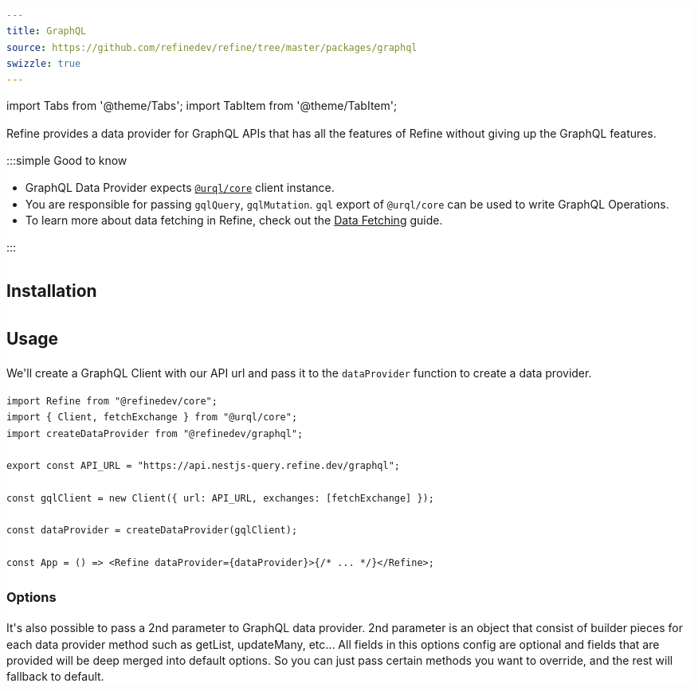 ```yaml
---
title: GraphQL
source: https://github.com/refinedev/refine/tree/master/packages/graphql
swizzle: true
---
```


import Tabs from '@theme/Tabs';
import TabItem from '@theme/TabItem';

Refine provides a data provider for GraphQL APIs that has all the features of Refine without giving up the GraphQL features.

:::simple Good to know

- GraphQL Data Provider expects [`@urql/core`](https://github.com/urql-graphql/urql) client instance.
- You are responsible for passing `gqlQuery`, `gqlMutation`. `gql` export of `@urql/core` can be used to write GraphQL Operations.
- To learn more about data fetching in Refine, check out the [Data Fetching](/docs/guides-concepts/data-fetching) guide.

:::

## Installation

<InstallPackagesCommand args="@refinedev/graphql @urql/core graphql-ws"/>

## Usage

We'll create a GraphQL Client with our API url and pass it to the `dataProvider` function to create a data provider.

```tsx title="app.tsx"
import Refine from "@refinedev/core";
import { Client, fetchExchange } from "@urql/core";
import createDataProvider from "@refinedev/graphql";

export const API_URL = "https://api.nestjs-query.refine.dev/graphql";

const gqlClient = new Client({ url: API_URL, exchanges: [fetchExchange] });

const dataProvider = createDataProvider(gqlClient);

const App = () => <Refine dataProvider={dataProvider}>{/* ... */}</Refine>;
```

### Options

It's also possible to pass a 2nd parameter to GraphQL data provider. 2nd parameter is an object that consist of builder pieces for each data provider method such as getList, updateMany, etc...
All fields in this options config are optional and fields that are provided will be deep merged into default options. So you can just pass certain methods you want to override, and the rest will fallback to default.


[data-provider]: /docs/data/data-provider